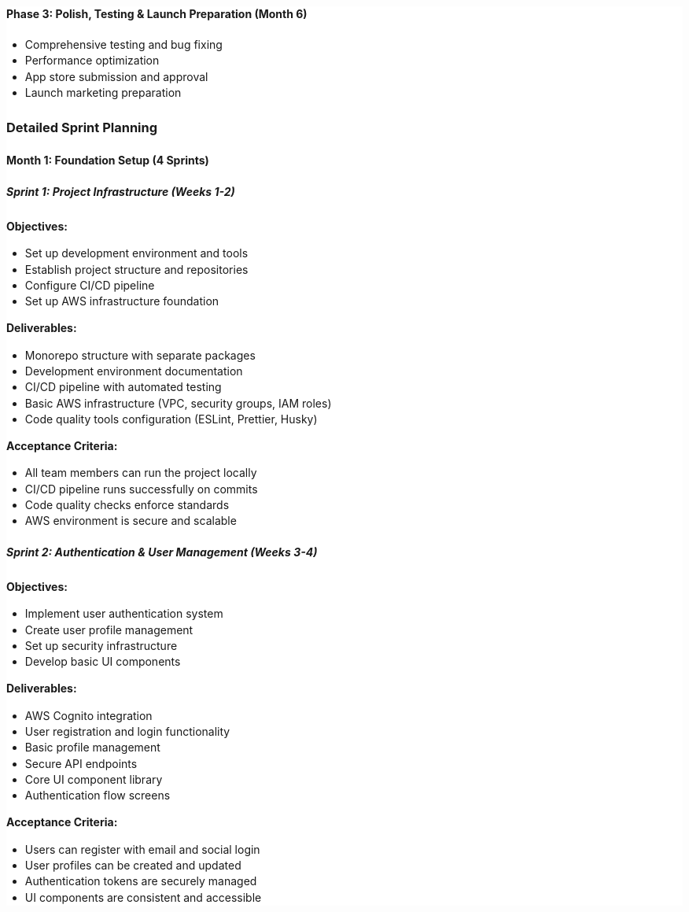 #### Phase 3: Polish, Testing & Launch Preparation (Month 6)
- Comprehensive testing and bug fixing
- Performance optimization
- App store submission and approval
- Launch marketing preparation

### Detailed Sprint Planning

#### Month 1: Foundation Setup (4 Sprints)

##### Sprint 1: Project Infrastructure (Weeks 1-2)
**Objectives:**
- Set up development environment and tools
- Establish project structure and repositories
- Configure CI/CD pipeline
- Set up AWS infrastructure foundation

**Deliverables:**
- Monorepo structure with separate packages
- Development environment documentation
- CI/CD pipeline with automated testing
- Basic AWS infrastructure (VPC, security groups, IAM roles)
- Code quality tools configuration (ESLint, Prettier, Husky)

**Acceptance Criteria:**
- All team members can run the project locally
- CI/CD pipeline runs successfully on commits
- Code quality checks enforce standards
- AWS environment is secure and scalable

##### Sprint 2: Authentication & User Management (Weeks 3-4)
**Objectives:**
- Implement user authentication system
- Create user profile management
- Set up security infrastructure
- Develop basic UI components

**Deliverables:**
- AWS Cognito integration
- User registration and login functionality
- Basic profile management
- Secure API endpoints
- Core UI component library
- Authentication flow screens

**Acceptance Criteria:**
- Users can register with email and social login
- User profiles can be created and updated
- Authentication tokens are securely managed
- UI components are consistent and accessible

